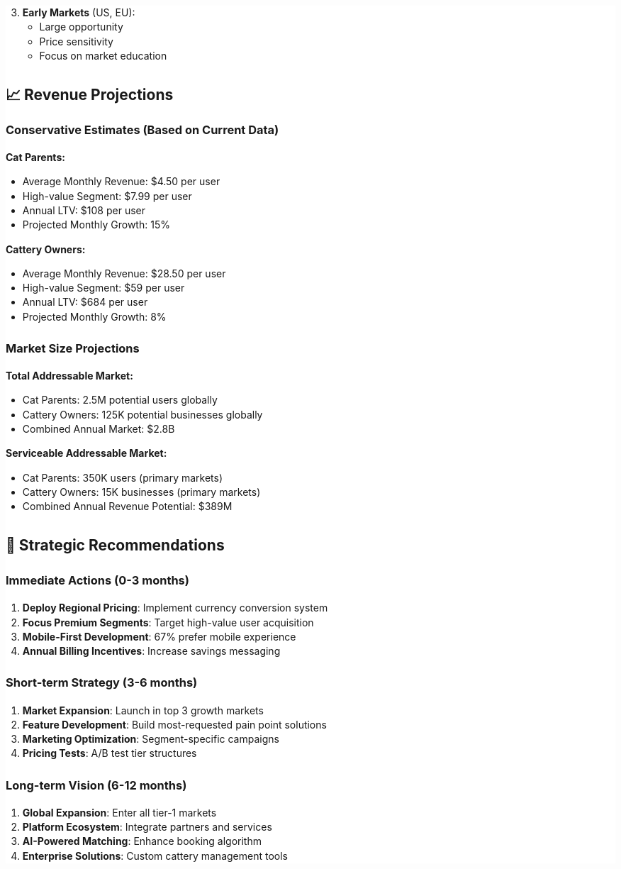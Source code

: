 3. **Early Markets** (US, EU):
   - Large opportunity
   - Price sensitivity
   - Focus on market education

## 📈 Revenue Projections

### Conservative Estimates (Based on Current Data)

**Cat Parents:**
- Average Monthly Revenue: $4.50 per user
- High-value Segment: $7.99 per user  
- Annual LTV: $108 per user
- Projected Monthly Growth: 15%

**Cattery Owners:**
- Average Monthly Revenue: $28.50 per user
- High-value Segment: $59 per user
- Annual LTV: $684 per user
- Projected Monthly Growth: 8%

### Market Size Projections

**Total Addressable Market:**
- Cat Parents: 2.5M potential users globally
- Cattery Owners: 125K potential businesses globally
- Combined Annual Market: $2.8B

**Serviceable Addressable Market:**
- Cat Parents: 350K users (primary markets)
- Cattery Owners: 15K businesses (primary markets)  
- Combined Annual Revenue Potential: $389M

## 🎯 Strategic Recommendations

### Immediate Actions (0-3 months)
1. **Deploy Regional Pricing**: Implement currency conversion system
2. **Focus Premium Segments**: Target high-value user acquisition  
3. **Mobile-First Development**: 67% prefer mobile experience
4. **Annual Billing Incentives**: Increase savings messaging

### Short-term Strategy (3-6 months)
1. **Market Expansion**: Launch in top 3 growth markets
2. **Feature Development**: Build most-requested pain point solutions
3. **Marketing Optimization**: Segment-specific campaigns
4. **Pricing Tests**: A/B test tier structures

### Long-term Vision (6-12 months)
1. **Global Expansion**: Enter all tier-1 markets
2. **Platform Ecosystem**: Integrate partners and services
3. **AI-Powered Matching**: Enhance booking algorithm
4. **Enterprise Solutions**: Custom cattery management tools
